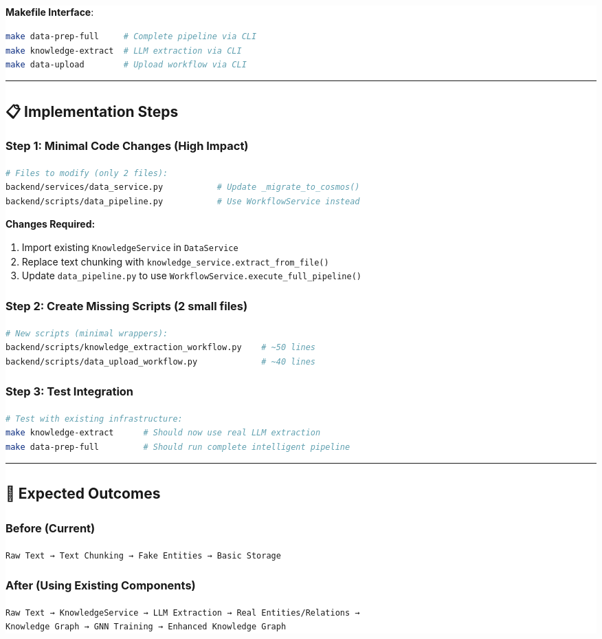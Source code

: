 **Makefile Interface**:
```bash
make data-prep-full     # Complete pipeline via CLI
make knowledge-extract  # LLM extraction via CLI  
make data-upload        # Upload workflow via CLI
```

---

## 📋 **Implementation Steps**

### **Step 1: Minimal Code Changes (High Impact)**

```bash
# Files to modify (only 2 files):
backend/services/data_service.py           # Update _migrate_to_cosmos()
backend/scripts/data_pipeline.py           # Use WorkflowService instead
```

**Changes Required:**
1. Import existing `KnowledgeService` in `DataService`
2. Replace text chunking with `knowledge_service.extract_from_file()`
3. Update `data_pipeline.py` to use `WorkflowService.execute_full_pipeline()`

### **Step 2: Create Missing Scripts (2 small files)**

```bash
# New scripts (minimal wrappers):
backend/scripts/knowledge_extraction_workflow.py    # ~50 lines
backend/scripts/data_upload_workflow.py             # ~40 lines
```

### **Step 3: Test Integration**

```bash
# Test with existing infrastructure:
make knowledge-extract      # Should now use real LLM extraction
make data-prep-full         # Should run complete intelligent pipeline
```

---

## 🎯 **Expected Outcomes**

### **Before (Current)**
```
Raw Text → Text Chunking → Fake Entities → Basic Storage
```

### **After (Using Existing Components)**
```
Raw Text → KnowledgeService → LLM Extraction → Real Entities/Relations → 
Knowledge Graph → GNN Training → Enhanced Knowledge Graph
```

